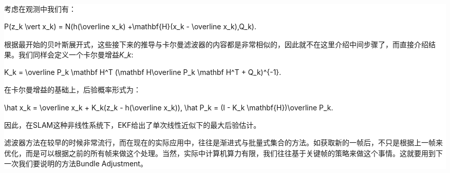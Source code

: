 考虑在观测中我们有：

P(z\_k \\vert x\_k) = N(h(\\overline x\_k) +\\mathbf{H}(x\_k - \\overline x\_k),Q\_k).

根据最开始的贝叶斯展开式，这些接下来的推导与卡尔曼滤波器的内容都是非常相似的，因此就不在这里介绍中间步骤了，而直接介绍结果。我们同样会定义一个卡尔曼增益$K\_k$:

K\_k = \\overline P\_k \\mathbf H^T (\\mathbf H\\overline P\_k \\mathbf H^T + Q\_k)^{-1}.

在卡尔曼增益的基础上，后验概率形式为：

\\hat x\_k = \\overline x\_k + K\_k(z\_k - h(\\overline x\_k)), \\hat P\_k = (I - K\_k \\mathbf{H})\\overline P\_k.

因此，在SLAM这种非线性系统下，EKF给出了单次线性近似下的最大后验估计。

滤波器方法在较早的时候非常流行，而在现在的实际应用中，往往是渐进式与批量式集合的方法。如获取新的一帧后，不只是根据上一帧来优化，而是可以根据之前的所有帧来做这个处理。当然，实际中计算机算力有限，我们往往基于关键帧的策略来做这个事情。这就要用到下一次我们要说明的方法Bundle Adjustment。
